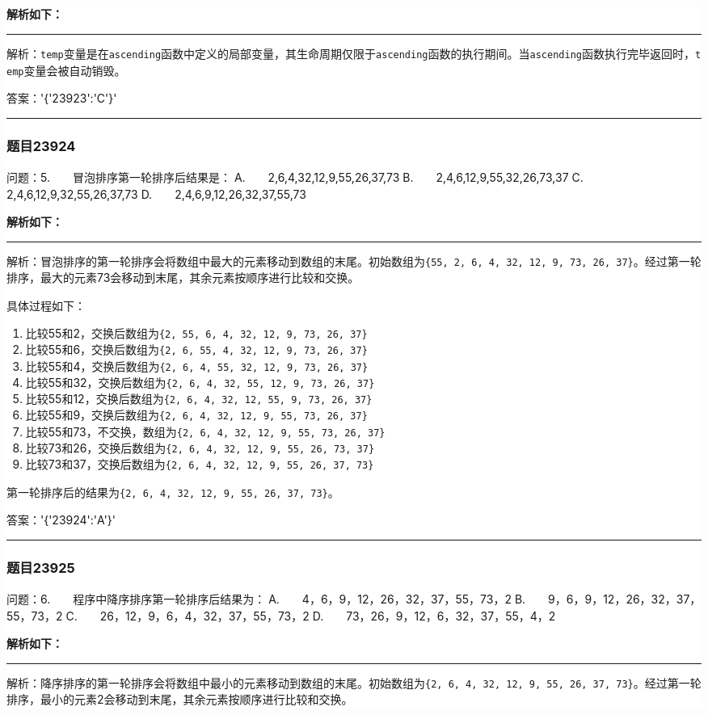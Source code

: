 
**解析如下：**

------

解析：`temp`变量是在`ascending`函数中定义的局部变量，其生命周期仅限于`ascending`函数的执行期间。当`ascending`函数执行完毕返回时，`temp`变量会被自动销毁。

答案：'{'23923':'C'}'

------

### 题目23924
问题：5.　　冒泡排序第一轮排序后结果是：
A.　　2,6,4,32,12,9,55,26,37,73
B.　　2,4,6,12,9,55,32,26,73,37
C.　　2,4,6,12,9,32,55,26,37,73
D.　　2,4,6,9,12,26,32,37,55,73


**解析如下：**

------

解析：冒泡排序的第一轮排序会将数组中最大的元素移动到数组的末尾。初始数组为`{55, 2, 6, 4, 32, 12, 9, 73, 26, 37}`。经过第一轮排序，最大的元素73会移动到末尾，其余元素按顺序进行比较和交换。

具体过程如下：
1. 比较55和2，交换后数组为`{2, 55, 6, 4, 32, 12, 9, 73, 26, 37}`
2. 比较55和6，交换后数组为`{2, 6, 55, 4, 32, 12, 9, 73, 26, 37}`
3. 比较55和4，交换后数组为`{2, 6, 4, 55, 32, 12, 9, 73, 26, 37}`
4. 比较55和32，交换后数组为`{2, 6, 4, 32, 55, 12, 9, 73, 26, 37}`
5. 比较55和12，交换后数组为`{2, 6, 4, 32, 12, 55, 9, 73, 26, 37}`
6. 比较55和9，交换后数组为`{2, 6, 4, 32, 12, 9, 55, 73, 26, 37}`
7. 比较55和73，不交换，数组为`{2, 6, 4, 32, 12, 9, 55, 73, 26, 37}`
8. 比较73和26，交换后数组为`{2, 6, 4, 32, 12, 9, 55, 26, 73, 37}`
9. 比较73和37，交换后数组为`{2, 6, 4, 32, 12, 9, 55, 26, 37, 73}`

第一轮排序后的结果为`{2, 6, 4, 32, 12, 9, 55, 26, 37, 73}`。

答案：'{'23924':'A'}'

------

### 题目23925
问题：6.　　程序中降序排序第一轮排序后结果为：
A.　　4，6，9，12，26，32，37，55，73，2
B.　　9，6，9，12，26，32，37，55，73，2
C.　　26，12，9，6，4，32，37，55，73，2
D.　　73，26，9，12，6，32，37，55，4，2


**解析如下：**

------

解析：降序排序的第一轮排序会将数组中最小的元素移动到数组的末尾。初始数组为`{2, 6, 4, 32, 12, 9, 55, 26, 37, 73}`。经过第一轮排序，最小的元素2会移动到末尾，其余元素按顺序进行比较和交换。
